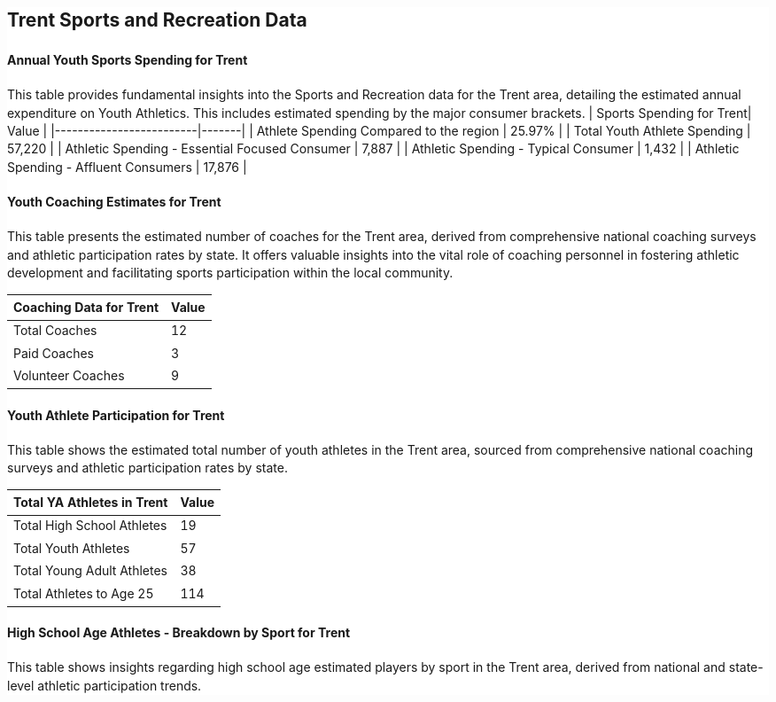 ## Trent Sports and Recreation Data

#### Annual Youth Sports Spending for Trent

This table provides fundamental insights into the Sports and Recreation data for the Trent area, detailing the estimated annual expenditure on Youth Athletics. This includes estimated spending by the major consumer brackets. 
| Sports Spending for Trent| Value |
|-------------------------|-------|
| Athlete Spending Compared to the region | 25.97% |
| Total Youth Athlete Spending | 57,220 |
| Athletic Spending - Essential Focused Consumer | 7,887 |
| Athletic Spending - Typical Consumer | 1,432 |
| Athletic Spending - Affluent Consumers | 17,876 |

#### Youth Coaching Estimates for Trent

This table presents the estimated number of coaches for the Trent area, derived from comprehensive national coaching surveys and athletic participation rates by state. It offers valuable insights into the vital role of coaching personnel in fostering athletic development and facilitating sports participation within the local community.

| Coaching Data for Trent | Value |
|-------------|-------|
| Total Coaches | 12 |
| Paid Coaches | 3 |
| Volunteer Coaches | 9 |

#### Youth Athlete Participation for Trent

This table shows the estimated total number of youth athletes in the Trent area, sourced from comprehensive national coaching surveys and athletic participation rates by state.

| Total YA Athletes in Trent | Value |
|-------------|-------|
| Total High School Athletes | 19 |
| Total Youth Athletes | 57 |
| Total Young Adult Athletes | 38 |
| Total Athletes to Age 25 | 114 |

#### High School Age Athletes - Breakdown by Sport for Trent

This table shows insights regarding high school age estimated players by sport in the Trent area, derived from national and state-level athletic participation trends. 
